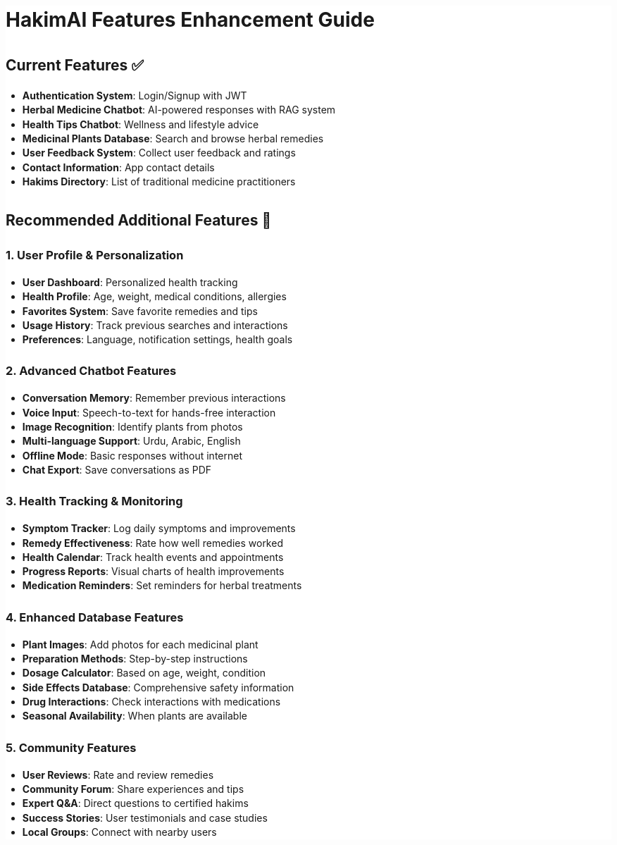 # HakimAI Features Enhancement Guide

## Current Features ✅

- **Authentication System**: Login/Signup with JWT
- **Herbal Medicine Chatbot**: AI-powered responses with RAG system
- **Health Tips Chatbot**: Wellness and lifestyle advice
- **Medicinal Plants Database**: Search and browse herbal remedies
- **User Feedback System**: Collect user feedback and ratings
- **Contact Information**: App contact details
- **Hakims Directory**: List of traditional medicine practitioners

## Recommended Additional Features 🚀

### 1. **User Profile & Personalization**
- **User Dashboard**: Personalized health tracking
- **Health Profile**: Age, weight, medical conditions, allergies
- **Favorites System**: Save favorite remedies and tips
- **Usage History**: Track previous searches and interactions
- **Preferences**: Language, notification settings, health goals

### 2. **Advanced Chatbot Features**
- **Conversation Memory**: Remember previous interactions
- **Voice Input**: Speech-to-text for hands-free interaction
- **Image Recognition**: Identify plants from photos
- **Multi-language Support**: Urdu, Arabic, English
- **Offline Mode**: Basic responses without internet
- **Chat Export**: Save conversations as PDF

### 3. **Health Tracking & Monitoring**
- **Symptom Tracker**: Log daily symptoms and improvements
- **Remedy Effectiveness**: Rate how well remedies worked
- **Health Calendar**: Track health events and appointments
- **Progress Reports**: Visual charts of health improvements
- **Medication Reminders**: Set reminders for herbal treatments

### 4. **Enhanced Database Features**
- **Plant Images**: Add photos for each medicinal plant
- **Preparation Methods**: Step-by-step instructions
- **Dosage Calculator**: Based on age, weight, condition
- **Side Effects Database**: Comprehensive safety information
- **Drug Interactions**: Check interactions with medications
- **Seasonal Availability**: When plants are available

### 5. **Community Features**
- **User Reviews**: Rate and review remedies
- **Community Forum**: Share experiences and tips
- **Expert Q&A**: Direct questions to certified hakims
- **Success Stories**: User testimonials and case studies
- **Local Groups**: Connect with nearby users
